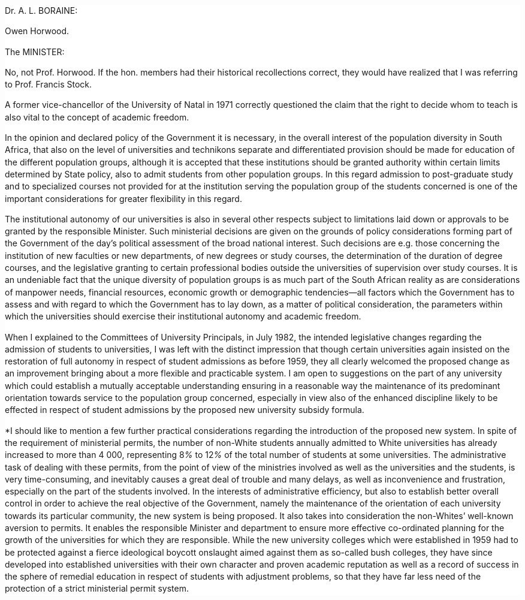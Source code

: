 <from>Dr. <person refersTo="hansard_za">A. L. BORAINE</person>:</from>

<p>Owen Horwood.</p>

</speech>

<speech by="#minister">

<from>The <person refersTo="hansard_za">MINISTER</person>:</from>

<p>No, not Prof. Horwood. If the hon. members had their historical recollections correct, they would have realized that I was referring to Prof. Francis Stock.</p>

<p>A former vice-chancellor of the University of Natal in 1971 correctly questioned the claim that the right to decide whom to teach is also vital to the concept of academic freedom.</p>

<p>In the opinion and declared policy of the Government it is necessary, in the overall interest of the population diversity in South Africa, that also on the level of universities and technikons separate and differentiated provision should be made for education of the different population groups, although it is accepted that these institutions should be granted authority within certain limits determined by State policy, also to admit students from other population groups. In this regard admission to post-graduate study and to specialized courses not provided for at the institution serving the population group of <span class="col_9033-9034" refersTo="page_1023"/>the students concerned is one of the important considerations for greater flexibility in this regard.</p>

<p>The institutional autonomy of our universities is also in several other respects subject to limitations laid down or approvals to be granted by the responsible Minister. Such ministerial decisions are given on the grounds of policy considerations forming part of the Government of the day&#x2019;s political assessment of the broad national interest. Such decisions are e.g. those concerning the institution of new faculties or new departments, of new degrees or study courses, the determination of the duration of degree courses, and the legislative granting to certain professional bodies outside the universities of supervision over study courses. It is an undeniable fact that the unique diversity of population groups is as much part of the South African reality as are considerations of manpower needs, financial resources, economic growth or demographic tendencies&#x2014;all factors which the Government has to assess and with regard to which the Government has to lay down, as a matter of political consideration, the parameters within which the universities should exercise their institutional autonomy and academic freedom.</p>

<p>When I explained to the Committees of University Principals, in July 1982, the intended legislative changes regarding the admission of students to universities, I was left with the distinct impression that though certain universities again insisted on the restoration of full autonomy in respect of student admissions as before 1959, they all clearly welcomed the proposed change as an improvement bringing about a more flexible and practicable system. I am open to suggestions on the part of any university which could establish a mutually acceptable understanding ensuring in a reasonable way the maintenance of its predominant orientation towards service to the population group concerned, especially in view also of the enhanced discipline likely to be effected in respect of student admissions by the proposed new university subsidy formula.</p>

<p>*I should like to mention a few further practical considerations regarding the introduction of the proposed new system. In spite of the requirement of ministerial permits, the number of non-White students annually admitted to White universities has already increased to more than 4 000, representing 8<i>%</i> to 12<i>%</i> of the total number of students at some universities. The administrative task of dealing with these permits, from the point of view of the ministries involved as well as the universities and the students, is very time-consuming, and inevitably causes a great deal of trouble and many delays, as well as inconvenience and frustration, especially on the part of the students involved. In the interests of administrative efficiency, but also to establish better overall control in order to achieve the real objective of the Government, namely the maintenance of the orientation of each university towards its particular community, the new system is being proposed. It also takes into consideration the non-Whites&#x2019; well-known aversion to permits. It enables the responsible Minister and department to ensure more effective co-ordinated planning for the growth of the universities for which they are responsible. While the new university colleges which were established in 1959 had to be protected against a fierce ideological boycott onslaught aimed against them as so-called bush colleges, they have since developed into established universities with their own character and proven academic reputation as well as a record of success in the sphere of remedial education in respect of students with adjustment problems, so that they have far less need of the protection of a strict ministerial permit system.</p>

